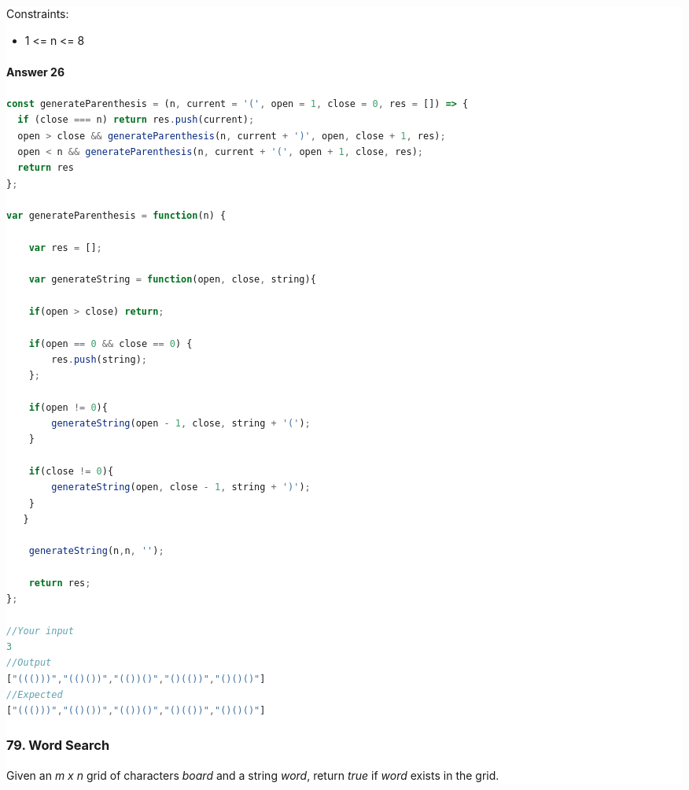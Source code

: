 Constraints:

* 1 <= n <= 8

#### Answer 26

```javascript
const generateParenthesis = (n, current = '(', open = 1, close = 0, res = []) => {
  if (close === n) return res.push(current);
  open > close && generateParenthesis(n, current + ')', open, close + 1, res);
  open < n && generateParenthesis(n, current + '(', open + 1, close, res);
  return res
};

var generateParenthesis = function(n) {
    
    var res = [];
    
    var generateString = function(open, close, string){
    
    if(open > close) return;
    
    if(open == 0 && close == 0) {
        res.push(string);
    };
    
    if(open != 0){
        generateString(open - 1, close, string + '(');
    }
    
    if(close != 0){
        generateString(open, close - 1, string + ')');   
    }
   }
    
    generateString(n,n, '');
    
    return res;
};

//Your input
3
//Output
["((()))","(()())","(())()","()(())","()()()"]
//Expected
["((()))","(()())","(())()","()(())","()()()"]
```

### 79. Word Search

Given an *m x n* grid of characters *board* and a string *word*, return *true* if *word* exists in the grid.
